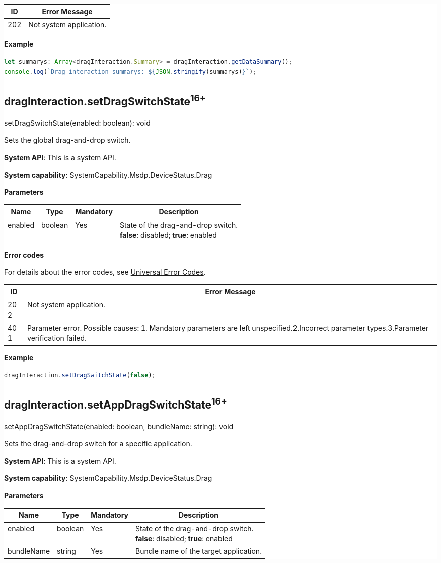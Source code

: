 | ID | Error Message         |
| -------- | ----------------- |
| 202 | Not system application. |

**Example**

```ts
let summarys: Array<dragInteraction.Summary> = dragInteraction.getDataSummary();
console.log(`Drag interaction summarys: ${JSON.stringify(summarys)}`);
```

## dragInteraction.setDragSwitchState<sup>16+</sup>

setDragSwitchState(enabled: boolean): void

Sets the global drag-and-drop switch.

**System API**: This is a system API.

**System capability**: SystemCapability.Msdp.DeviceStatus.Drag

**Parameters**

| Name  | Type                              | Mandatory| Description                                                                  |
| -------- | ---------------------------------- | ---- | ---------------------------------------------------------------------- |
| enabled  | boolean                            | Yes  | State of the drag-and-drop switch.<br>**false**: disabled; **true**: enabled                                             |

**Error codes**

For details about the error codes, see [Universal Error Codes](../errorcode-universal.md).

| ID| Error Message         |
| -------- | ----------------- |
| 202 | Not system application. |
| 401 | Parameter error. Possible causes: 1. Mandatory parameters are left unspecified.2.Incorrect parameter types.3.Parameter verification failed. |

**Example**

```ts
dragInteraction.setDragSwitchState(false);
```

## dragInteraction.setAppDragSwitchState<sup>16+</sup>

setAppDragSwitchState(enabled: boolean, bundleName: string): void

Sets the drag-and-drop switch for a specific application.

**System API**: This is a system API.

**System capability**: SystemCapability.Msdp.DeviceStatus.Drag

**Parameters**

| Name     | Type                              | Mandatory| Description                                                                  |
| --------   | ---------------------------------- | ---- | ---------------------------------------------------------------------- |
| enabled    | boolean                            | Yes  | State of the drag-and-drop switch.<br>**false**: disabled; **true**: enabled                                             |
| bundleName | string                             | Yes  | Bundle name of the target application.                                              |
